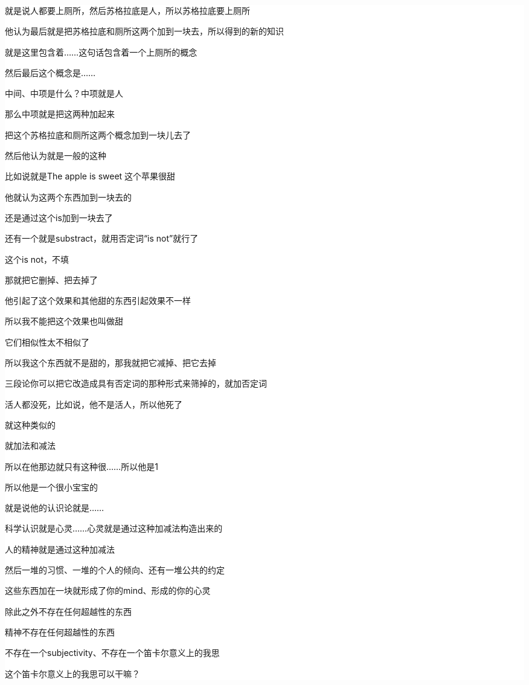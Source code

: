 就是说人都要上厕所，然后苏格拉底是人，所以苏格拉底要上厕所

他认为最后就是把苏格拉底和厕所这两个加到一块去，所以得到的新的知识

就是这里包含着……这句话包含着一个上厕所的概念

然后最后这个概念是……

中间、中项是什么？中项就是人

那么中项就是把这两种加起来

把这个苏格拉底和厕所这两个概念加到一块儿去了

然后他认为就是一般的这种

比如说就是The apple is sweet 这个苹果很甜

他就认为这两个东西加到一块去的

还是通过这个is加到一块去了

还有一个就是substract，就用否定词“is not”就行了

这个is not，不填

那就把它删掉、把去掉了

他引起了这个效果和其他甜的东西引起效果不一样

所以我不能把这个效果也叫做甜

它们相似性太不相似了

所以我这个东西就不是甜的，那我就把它减掉、把它去掉

三段论你可以把它改造成具有否定词的那种形式来筛掉的，就加否定词

活人都没死，比如说，他不是活人，所以他死了

就这种类似的

就加法和减法

所以在他那边就只有这种很……所以他是1

所以他是一个很小宝宝的

就是说他的认识论就是……

科学认识就是心灵……心灵就是通过这种加减法构造出来的

人的精神就是通过这种加减法

然后一堆的习惯、一堆的个人的倾向、还有一堆公共的约定

这些东西加在一块就形成了你的mind、形成的你的心灵

除此之外不存在任何超越性的东西

精神不存在任何超越性的东西

不存在一个subjectivity、不存在一个笛卡尔意义上的我思

这个笛卡尔意义上的我思可以干嘛？
